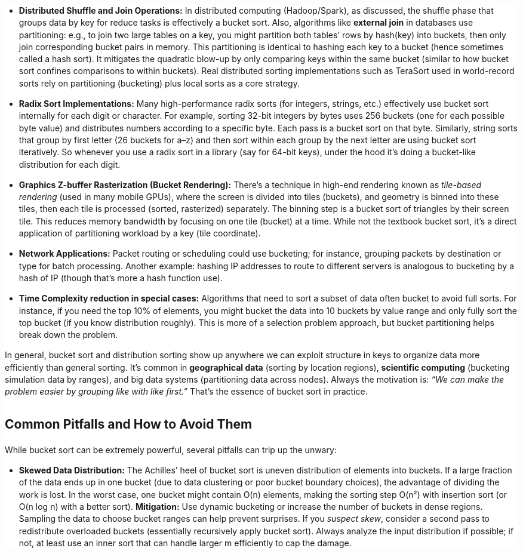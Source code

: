 * **Distributed Shuffle and Join Operations:** In distributed computing (Hadoop/Spark), as discussed, the shuffle phase that groups data by key for reduce tasks is effectively a bucket sort. Also, algorithms like **external join** in databases use partitioning: e.g., to join two large tables on a key, you might partition both tables’ rows by hash(key) into buckets, then only join corresponding bucket pairs in memory. This partitioning is identical to hashing each key to a bucket (hence sometimes called a hash sort). It mitigates the quadratic blow-up by only comparing keys within the same bucket (similar to how bucket sort confines comparisons to within buckets). Real distributed sorting implementations such as TeraSort used in world-record sorts rely on partitioning (bucketing) plus local sorts as a core strategy.

* **Radix Sort Implementations:** Many high-performance radix sorts (for integers, strings, etc.) effectively use bucket sort internally for each digit or character. For example, sorting 32-bit integers by bytes uses 256 buckets (one for each possible byte value) and distributes numbers according to a specific byte. Each pass is a bucket sort on that byte. Similarly, string sorts that group by first letter (26 buckets for a–z) and then sort within each group by the next letter are using bucket sort iteratively. So whenever you use a radix sort in a library (say for 64-bit keys), under the hood it’s doing a bucket-like distribution for each digit.

* **Graphics Z-buffer Rasterization (Bucket Rendering):** There’s a technique in high-end rendering known as *tile-based rendering* (used in many mobile GPUs), where the screen is divided into tiles (buckets), and geometry is binned into these tiles, then each tile is processed (sorted, rasterized) separately. The binning step is a bucket sort of triangles by their screen tile. This reduces memory bandwidth by focusing on one tile (bucket) at a time. While not the textbook bucket sort, it’s a direct application of partitioning workload by a key (tile coordinate).

* **Network Applications:** Packet routing or scheduling could use bucketing; for instance, grouping packets by destination or type for batch processing. Another example: hashing IP addresses to route to different servers is analogous to bucketing by a hash of IP (though that’s more a hash function use).

* **Time Complexity reduction in special cases:** Algorithms that need to sort a subset of data often bucket to avoid full sorts. For instance, if you need the top 10% of elements, you might bucket the data into 10 buckets by value range and only fully sort the top bucket (if you know distribution roughly). This is more of a selection problem approach, but bucket partitioning helps break down the problem.

In general, bucket sort and distribution sorting show up anywhere we can exploit structure in keys to organize data more efficiently than general sorting. It’s common in **geographical data** (sorting by location regions), **scientific computing** (bucketing simulation data by ranges), and big data systems (partitioning data across nodes). Always the motivation is: *“We can make the problem easier by grouping like with like first.”* That’s the essence of bucket sort in practice.

## Common Pitfalls and How to Avoid Them

While bucket sort can be extremely powerful, several pitfalls can trip up the unwary:

* **Skewed Data Distribution:** The Achilles’ heel of bucket sort is uneven distribution of elements into buckets. If a large fraction of the data ends up in one bucket (due to data clustering or poor bucket boundary choices), the advantage of dividing the work is lost. In the worst case, one bucket might contain O(n) elements, making the sorting step O(n²) with insertion sort (or O(n log n) with a better sort). **Mitigation:** Use dynamic bucketing or increase the number of buckets in dense regions. Sampling the data to choose bucket ranges can help prevent surprises. If you *suspect skew*, consider a second pass to redistribute overloaded buckets (essentially recursively apply bucket sort). Always analyze the input distribution if possible; if not, at least use an inner sort that can handle larger m efficiently to cap the damage.
